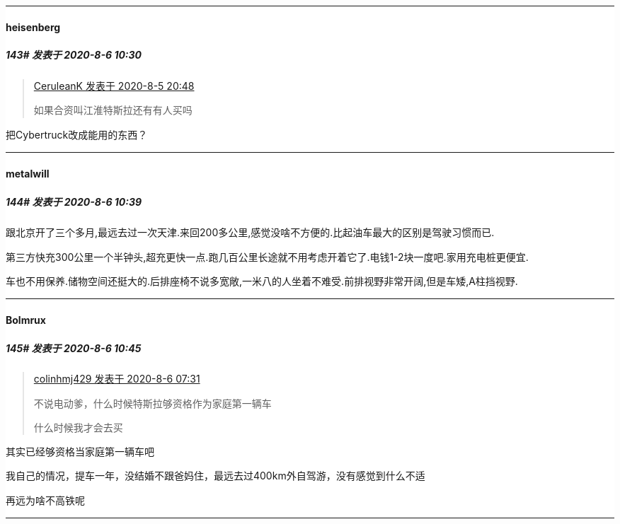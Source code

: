 
*****

####  heisenberg  
##### 143#       发表于 2020-8-6 10:30



<blockquote><a href="httphttps://bbs.saraba1st.com/2b/forum.php?mod=redirect&amp;goto=findpost&amp;pid=48328729&amp;ptid=1953277" target="_blank">CeruleanK 发表于 2020-8-5 20:48</a>

如果合资叫江淮特斯拉还有有人买吗</blockquote>
把Cybertruck改成能用的东西？







*****

####  metalwill  
##### 144#       发表于 2020-8-6 10:39




跟北京开了三个多月,最远去过一次天津.来回200多公里,感觉没啥不方便的.比起油车最大的区别是驾驶习惯而已.


第三方快充300公里一个半钟头,超充更快一点.跑几百公里长途就不用考虑开着它了.电钱1-2块一度吧.家用充电桩更便宜.


车也不用保养.储物空间还挺大的.后排座椅不说多宽敞,一米八的人坐着不难受.前排视野非常开阔,但是车矮,A柱挡视野.







*****

####  Bolmrux  
##### 145#       发表于 2020-8-6 10:45



<blockquote><a href="httphttps://bbs.saraba1st.com/2b/forum.php?mod=redirect&amp;goto=findpost&amp;pid=48331973&amp;ptid=1953277" target="_blank">colinhmj429 发表于 2020-8-6 07:31</a>

不说电动爹，什么时候特斯拉够资格作为家庭第一辆车

什么时候我才会去买</blockquote>
其实已经够资格当家庭第一辆车吧

我自己的情况，提车一年，没结婚不跟爸妈住，最远去过400km外自驾游，没有感觉到什么不适

再远为啥不高铁呢







*****
